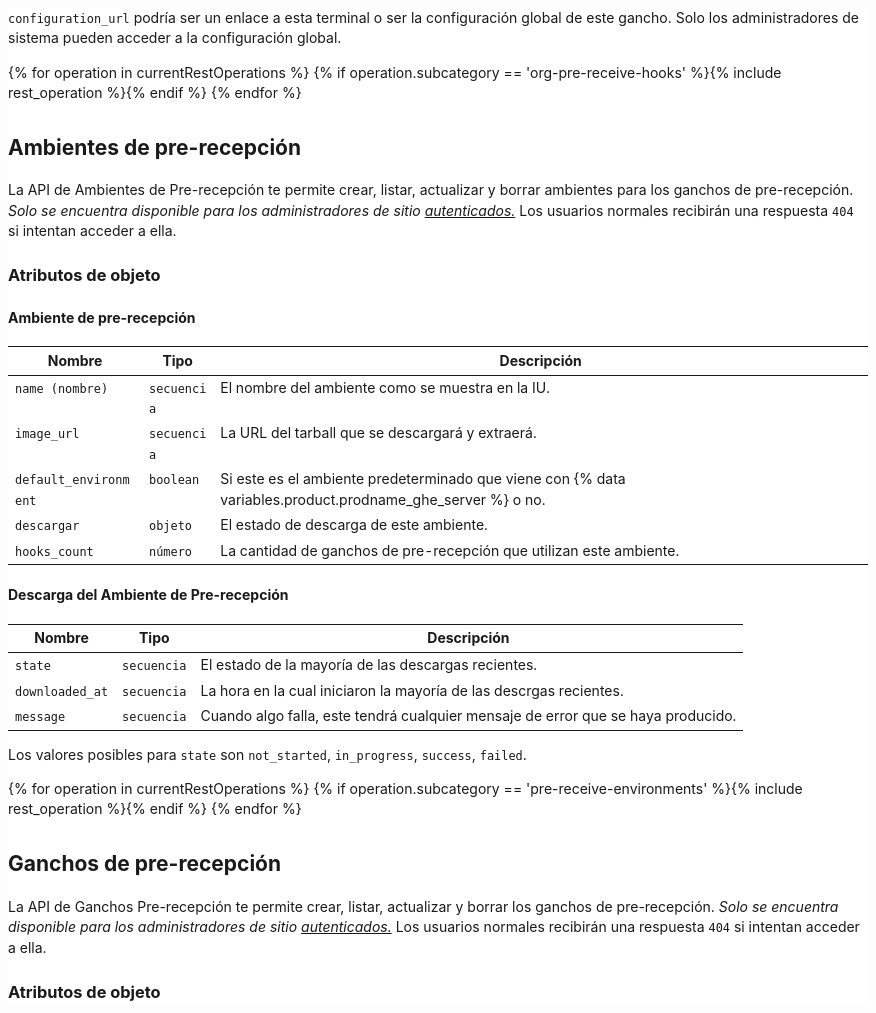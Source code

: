 `configuration_url` podría ser un enlace a esta terminal o ser la configuración global de este gancho. Solo los administradores de sistema pueden acceder a la configuración global.

{% for operation in currentRestOperations %}
  {% if operation.subcategory == 'org-pre-receive-hooks' %}{% include rest_operation %}{% endif %}
{% endfor %}

## Ambientes de pre-recepción

La API de Ambientes de Pre-recepción te permite crear, listar, actualizar y borrar ambientes para los ganchos de pre-recepción. *Solo se encuentra disponible para los administradores de sitio [autenticados.](/rest/overview/resources-in-the-rest-api#authentication)* Los usuarios normales recibirán una respuesta `404` si intentan acceder a ella.

### Atributos de objeto

#### Ambiente de pre-recepción

| Nombre                | Tipo        | Descripción                                                                                                       |
| --------------------- | ----------- | ----------------------------------------------------------------------------------------------------------------- |
| `name (nombre)`       | `secuencia` | El nombre del ambiente como se muestra en la IU.                                                                  |
| `image_url`           | `secuencia` | La URL del tarball que se descargará y extraerá.                                                                  |
| `default_environment` | `boolean`   | Si este es el ambiente predeterminado que viene con {% data variables.product.prodname_ghe_server %} o no. |
| `descargar`           | `objeto`    | El estado de descarga de este ambiente.                                                                           |
| `hooks_count`         | `número`    | La cantidad de ganchos de pre-recepción que utilizan este ambiente.                                               |

#### Descarga del Ambiente de Pre-recepción

| Nombre          | Tipo        | Descripción                                                                      |
| --------------- | ----------- | -------------------------------------------------------------------------------- |
| `state`         | `secuencia` | El estado de la mayoría de las descargas recientes.                              |
| `downloaded_at` | `secuencia` | La hora en la cual iniciaron la mayoría de las descrgas recientes.               |
| `message`       | `secuencia` | Cuando algo falla, este tendrá cualquier mensaje de error que se haya producido. |

Los valores posibles para `state` son `not_started`, `in_progress`, `success`, `failed`.

{% for operation in currentRestOperations %}
  {% if operation.subcategory == 'pre-receive-environments' %}{% include rest_operation %}{% endif %}
{% endfor %}

## Ganchos de pre-recepción

La API de Ganchos Pre-recepción te permite crear, listar, actualizar y borrar los ganchos de pre-recepción. *Solo se encuentra disponible para los administradores de sitio [autenticados.](/rest/overview/resources-in-the-rest-api#authentication)* Los usuarios normales recibirán una respuesta `404` si intentan acceder a ella.

### Atributos de objeto
